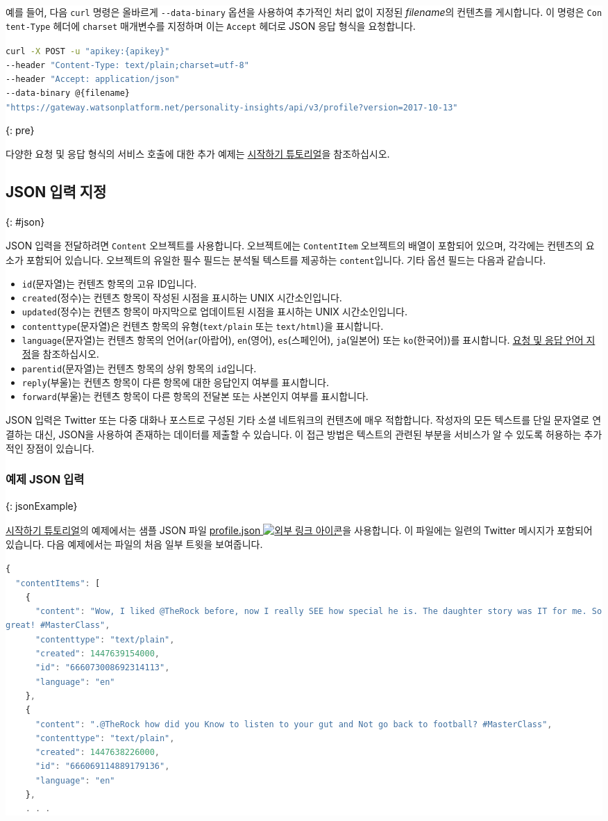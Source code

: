 예를 들어, 다음 `curl` 명령은 올바르게 `--data-binary` 옵션을 사용하여
추가적인 처리 없이 지정된 *filename*의 컨텐츠를 게시합니다. 이 명령은 `Content-Type` 헤더에
`charset` 매개변수를 지정하며 이는 `Accept` 헤더로 JSON 응답 형식을 요청합니다. 

```bash
curl -X POST -u "apikey:{apikey}"
--header "Content-Type: text/plain;charset=utf-8"
--header "Accept: application/json"
--data-binary @{filename}
"https://gateway.watsonplatform.net/personality-insights/api/v3/profile?version=2017-10-13"
```
{: pre}

다양한 요청 및 응답 형식의 서비스 호출에 대한 추가 예제는
[시작하기 튜토리얼](/docs/services/personality-insights?topic=personality-insights-gettingStarted)을 참조하십시오. 

## JSON 입력 지정
{: #json}

JSON 입력을 전달하려면 `Content` 오브젝트를 사용합니다. 
오브젝트에는 `ContentItem` 오브젝트의 배열이 포함되어 있으며, 각각에는 컨텐츠의 요소가 포함되어 있습니다. 
오브젝트의 유일한 필수 필드는 분석될 텍스트를 제공하는 `content`입니다. 기타 옵션 필드는 다음과 같습니다.

-   `id`(문자열)는 컨텐츠 항목의 고유 ID입니다.
-   `created`(정수)는 컨텐츠 항목이 작성된 시점을 표시하는 UNIX 시간소인입니다.
-   `updated`(정수)는 컨텐츠 항목이 마지막으로 업데이트된 시점을 표시하는 UNIX 시간소인입니다.
-   `contenttype`(문자열)은 컨텐츠 항목의 유형(`text/plain` 또는 `text/html`)을 표시합니다. 
-   `language`(문자열)는 컨텐츠 항목의 언어(`ar`(아랍어), `en`(영어),
`es`(스페인어), `ja`(일본어) 또는 `ko`(한국어))를 표시합니다. 
[요청 및 응답 언어 지정](#languages-input)을 참조하십시오.
-   `parentid`(문자열)는 컨텐츠 항목의 상위 항목의 `id`입니다.
-   `reply`(부울)는 컨텐츠 항목이 다른 항목에 대한 응답인지 여부를 표시합니다.
-   `forward`(부울)는 컨텐츠 항목이 다른 항목의 전달본 또는 사본인지 여부를 표시합니다.

JSON 입력은 Twitter 또는 다중 대화나 포스트로 구성된 기타 소셜 네트워크의 컨텐츠에 매우 적합합니다. 
작성자의 모든 텍스트를 단일 문자열로 연결하는 대신, JSON을 사용하여 존재하는 데이터를 제출할 수 있습니다. 
이 접근 방법은 텍스트의 관련된 부분을 서비스가 알 수 있도록 허용하는 추가적인 장점이 있습니다. 

### 예제 JSON 입력
{: jsonExample}

[시작하기 튜토리얼](/docs/services/personality-insights?topic=personality-insights-gettingStarted)의 예제에서는 샘플 JSON 파일
<a target="_blank" href="https://watson-developer-cloud.github.io/doc-tutorial-downloads/personality-insights/profile.json" download="profile.json">profile.json <img src="../../icons/launch-glyph.svg" alt="외부 링크 아이콘" title="외부 링크 아이콘"></a>을 사용합니다. 
이 파일에는 일련의 Twitter 메시지가 포함되어 있습니다. 다음 예제에서는 파일의 처음 일부 트윗을 보여줍니다.

```javascript
{
  "contentItems": [
    {
      "content": "Wow, I liked @TheRock before, now I really SEE how special he is. The daughter story was IT for me. So great! #MasterClass",
      "contenttype": "text/plain",
      "created": 1447639154000,
      "id": "666073008692314113",
      "language": "en"
    },
    {
      "content": ".@TheRock how did you Know to listen to your gut and Not go back to football? #MasterClass",
      "contenttype": "text/plain",
      "created": 1447638226000,
      "id": "666069114889179136",
      "language": "en"
    },
    . . .
```